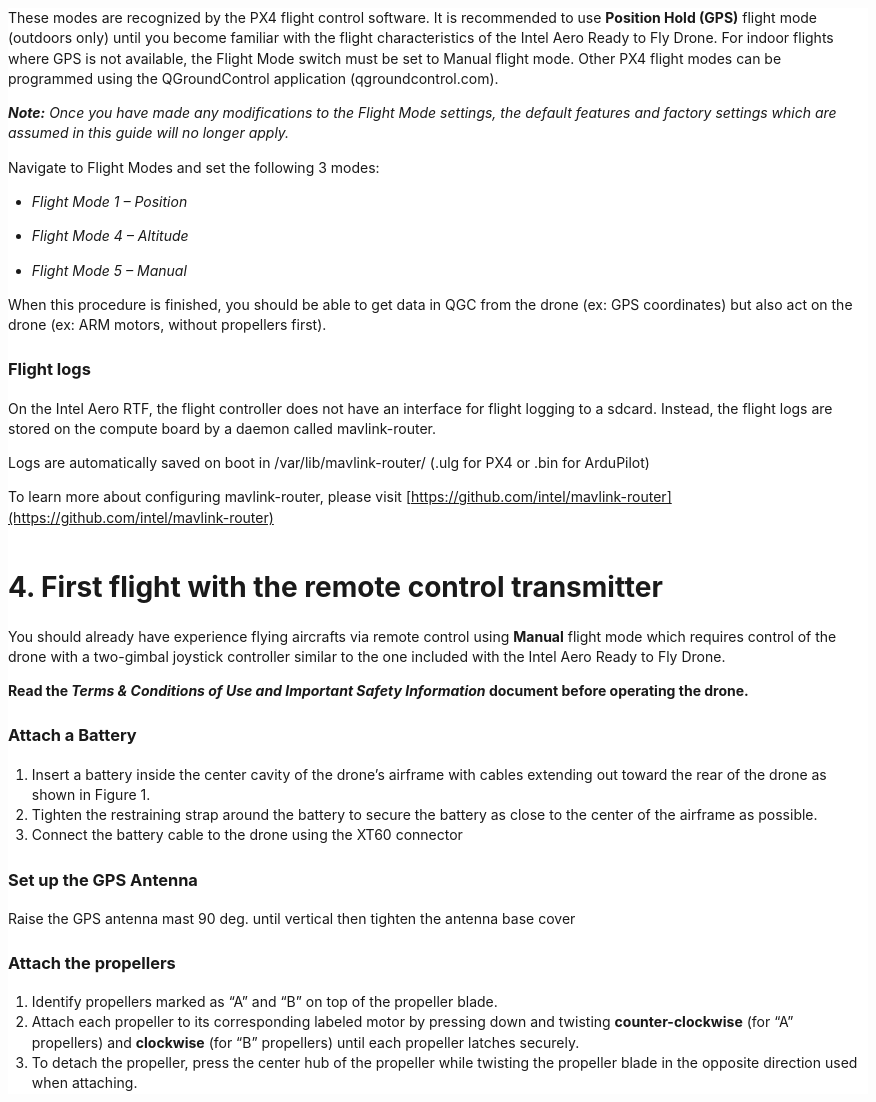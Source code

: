    These modes are recognized by the PX4 flight control software. It is recommended to use __Position Hold (GPS)__ flight mode (outdoors only) until you become familiar with the flight characteristics of the Intel Aero Ready to Fly Drone. For indoor flights where GPS is not available, the Flight Mode switch must be set to Manual flight mode. Other PX4 flight modes can be programmed using the QGroundControl application (qgroundcontrol.com).

 _**Note:** Once you have made any modifications to the Flight Mode settings, the default features and factory settings which are assumed in this guide will no longer apply._

Navigate to Flight Modes and set the following 3 modes:

  * _Flight Mode 1 – Position_

  * _Flight Mode 4 – Altitude_

  * _Flight Mode 5 – Manual_

When this procedure is finished, you should be able to get data in QGC from the drone (ex: GPS coordinates) but also act on the drone (ex: ARM motors, without propellers first).

### Flight logs

On the Intel Aero RTF, the flight controller does not have an interface for flight logging to a sdcard. Instead, the flight logs are stored on the compute board by a daemon called mavlink-router.

Logs are automatically saved on boot in /var/lib/mavlink-router/ (.ulg for PX4 or .bin for ArduPilot)

To learn more about configuring mavlink-router, please visit [https://github.com/intel/mavlink-router](https://github.com/intel/mavlink-router)

# 4. First flight with the remote control transmitter

You should already have experience flying aircrafts via remote control using **Manual** flight mode which requires control of the drone with a two-gimbal joystick controller similar to the one included with the Intel Aero Ready to Fly Drone.

**Read the _Terms & Conditions of Use and Important Safety Information_ document before operating the drone.**

### Attach a Battery
1. Insert a battery inside the center cavity of the drone’s airframe with cables extending out toward the
rear of the drone as shown in Figure 1.
2. Tighten the restraining strap around the battery to secure the battery as close to the center of the
airframe as possible.
3. Connect the battery cable to the drone using the XT60 connector

### Set up the GPS Antenna

 Raise the GPS antenna mast 90 deg. until vertical then tighten the antenna base cover

 ### Attach the propellers
1. Identify propellers marked as “A” and “B” on top of the propeller blade.
2. Attach each propeller to its corresponding labeled motor by pressing down and twisting __counter-clockwise__ (for “A” propellers) and __clockwise__ (for “B” propellers) until each propeller latches securely.
3. To detach the propeller, press the center hub of the propeller while twisting the propeller blade in the opposite direction used when attaching.
